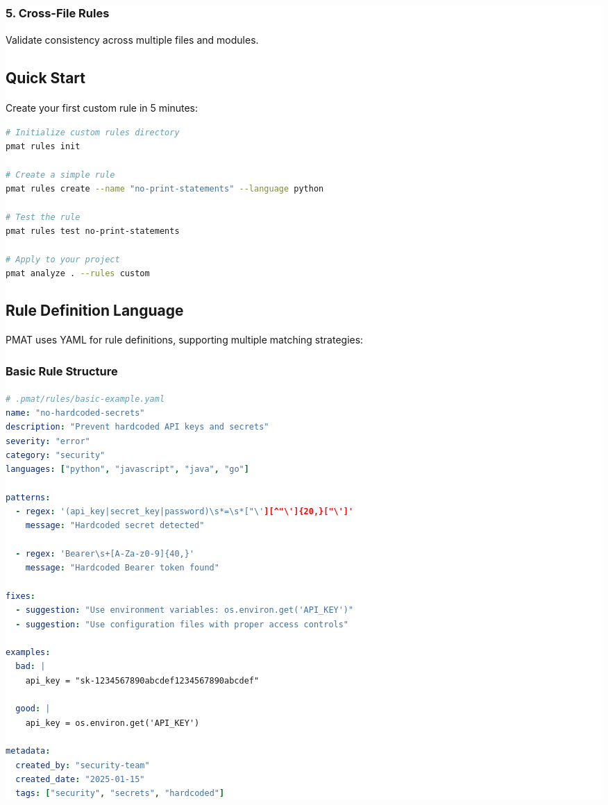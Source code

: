 ### 5. Cross-File Rules
Validate consistency across multiple files and modules.

## Quick Start

Create your first custom rule in 5 minutes:

```bash
# Initialize custom rules directory
pmat rules init

# Create a simple rule
pmat rules create --name "no-print-statements" --language python

# Test the rule
pmat rules test no-print-statements

# Apply to your project
pmat analyze . --rules custom
```

## Rule Definition Language

PMAT uses YAML for rule definitions, supporting multiple matching strategies:

### Basic Rule Structure

```yaml
# .pmat/rules/basic-example.yaml
name: "no-hardcoded-secrets"
description: "Prevent hardcoded API keys and secrets"
severity: "error"
category: "security"
languages: ["python", "javascript", "java", "go"]

patterns:
  - regex: '(api_key|secret_key|password)\s*=\s*["\'][^"\']{20,}["\']'
    message: "Hardcoded secret detected"
    
  - regex: 'Bearer\s+[A-Za-z0-9]{40,}'
    message: "Hardcoded Bearer token found"

fixes:
  - suggestion: "Use environment variables: os.environ.get('API_KEY')"
  - suggestion: "Use configuration files with proper access controls"

examples:
  bad: |
    api_key = "sk-1234567890abcdef1234567890abcdef"
    
  good: |
    api_key = os.environ.get('API_KEY')
    
metadata:
  created_by: "security-team"
  created_date: "2025-01-15"
  tags: ["security", "secrets", "hardcoded"]
```
